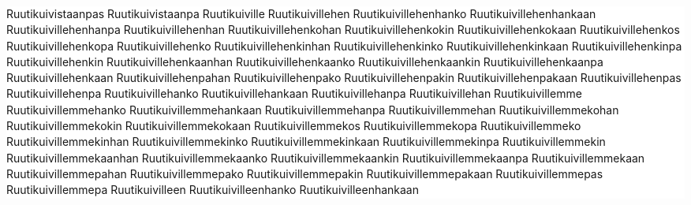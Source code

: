 Ruutikuivistaanpas
Ruutikuivistaanpa
Ruutikuiville
Ruutikuivillehen
Ruutikuivillehenhanko
Ruutikuivillehenhankaan
Ruutikuivillehenhanpa
Ruutikuivillehenhan
Ruutikuivillehenkohan
Ruutikuivillehenkokin
Ruutikuivillehenkokaan
Ruutikuivillehenkos
Ruutikuivillehenkopa
Ruutikuivillehenko
Ruutikuivillehenkinhan
Ruutikuivillehenkinko
Ruutikuivillehenkinkaan
Ruutikuivillehenkinpa
Ruutikuivillehenkin
Ruutikuivillehenkaanhan
Ruutikuivillehenkaanko
Ruutikuivillehenkaankin
Ruutikuivillehenkaanpa
Ruutikuivillehenkaan
Ruutikuivillehenpahan
Ruutikuivillehenpako
Ruutikuivillehenpakin
Ruutikuivillehenpakaan
Ruutikuivillehenpas
Ruutikuivillehenpa
Ruutikuivillehanko
Ruutikuivillehankaan
Ruutikuivillehanpa
Ruutikuivillehan
Ruutikuivillemme
Ruutikuivillemmehanko
Ruutikuivillemmehankaan
Ruutikuivillemmehanpa
Ruutikuivillemmehan
Ruutikuivillemmekohan
Ruutikuivillemmekokin
Ruutikuivillemmekokaan
Ruutikuivillemmekos
Ruutikuivillemmekopa
Ruutikuivillemmeko
Ruutikuivillemmekinhan
Ruutikuivillemmekinko
Ruutikuivillemmekinkaan
Ruutikuivillemmekinpa
Ruutikuivillemmekin
Ruutikuivillemmekaanhan
Ruutikuivillemmekaanko
Ruutikuivillemmekaankin
Ruutikuivillemmekaanpa
Ruutikuivillemmekaan
Ruutikuivillemmepahan
Ruutikuivillemmepako
Ruutikuivillemmepakin
Ruutikuivillemmepakaan
Ruutikuivillemmepas
Ruutikuivillemmepa
Ruutikuivilleen
Ruutikuivilleenhanko
Ruutikuivilleenhankaan